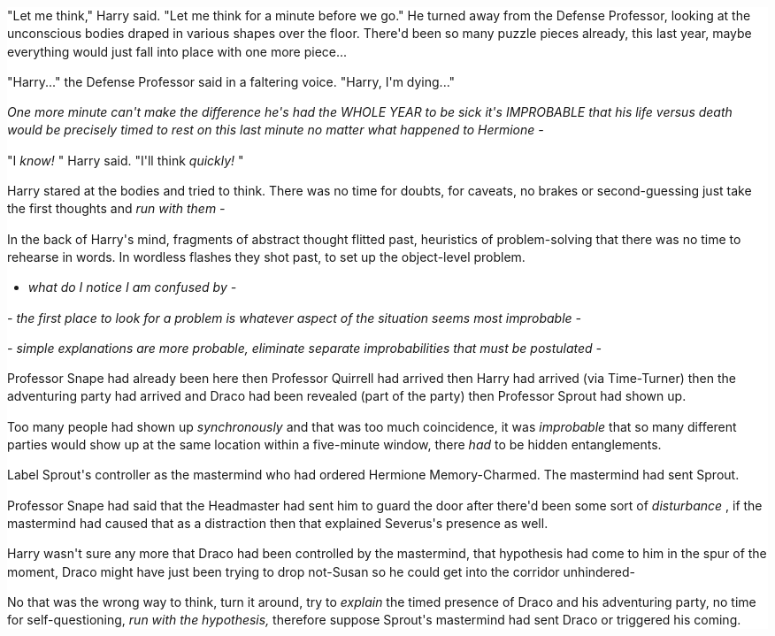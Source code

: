 "Let me think," Harry said. "Let me think for a minute before we go." He
turned away from the Defense Professor, looking at the unconscious
bodies draped in various shapes over the floor. There'd been so many
puzzle pieces already, this last year, maybe everything would just fall
into place with one more piece...

"Harry..." the Defense Professor said in a faltering voice. "Harry, I'm
dying..."

*One more minute can't make the difference he's had the WHOLE YEAR to be
sick it's IMPROBABLE that his life versus death would be precisely timed
to rest on this last minute no matter what happened to Hermione -*

"I *know!* " Harry said. "I'll think *quickly!* "

Harry stared at the bodies and tried to think. There was no time for
doubts, for caveats, no brakes or second-guessing just take the first
thoughts and *run with them -*

In the back of Harry's mind, fragments of abstract thought flitted past,
heuristics of problem-solving that there was no time to rehearse in
words. In wordless flashes they shot past, to set up the object-level
problem.

- *what do I notice I am confused by -*

*- the first place to look for a problem is whatever aspect of the
situation seems most improbable -*

*- simple explanations are more probable, eliminate separate
improbabilities that must be postulated -*

Professor Snape had already been here then Professor Quirrell had
arrived then Harry had arrived (via Time-Turner) then the adventuring
party had arrived and Draco had been revealed (part of the party) then
Professor Sprout had shown up.

Too many people had shown up *synchronously* and that was too much
coincidence, it was *improbable* that so many different parties would
show up at the same location within a five-minute window, there *had* to
be hidden entanglements.

Label Sprout's controller as the mastermind who had ordered Hermione
Memory-Charmed. The mastermind had sent Sprout.

Professor Snape had said that the Headmaster had sent him to guard the
door after there'd been some sort of *disturbance* , if the mastermind
had caused that as a distraction then that explained Severus's presence
as well.

Harry wasn't sure any more that Draco had been controlled by the
mastermind, that hypothesis had come to him in the spur of the moment,
Draco might have just been trying to drop not-Susan so he could get into
the corridor unhindered-

No that was the wrong way to think, turn it around, try to *explain* the
timed presence of Draco and his adventuring party, no time for
self-questioning, *run with the hypothesis,* therefore suppose Sprout's
mastermind had sent Draco or triggered his coming.
